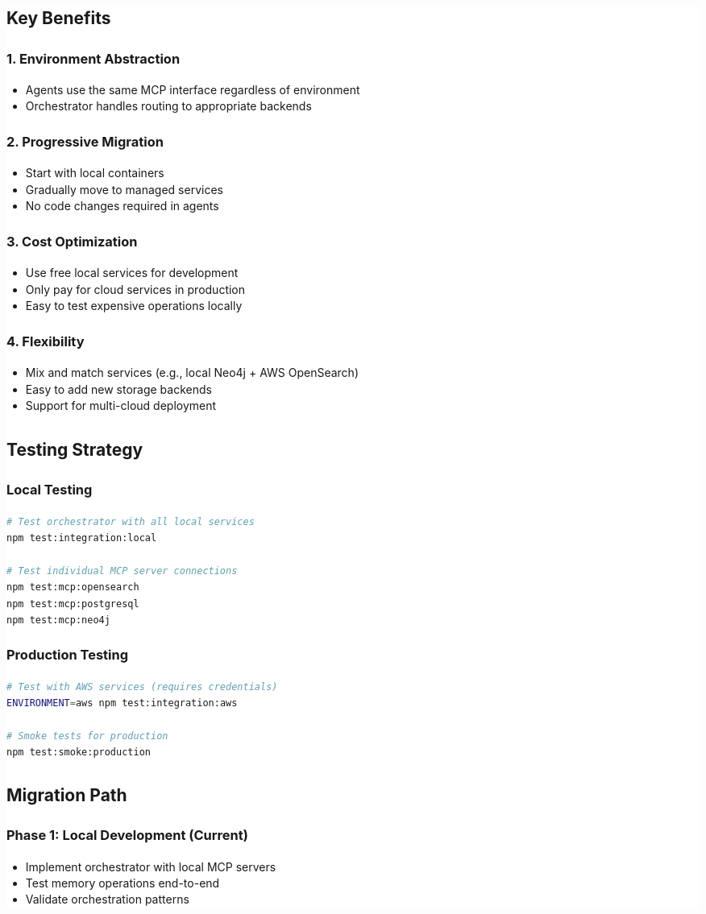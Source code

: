 ## Key Benefits

### 1. **Environment Abstraction**
- Agents use the same MCP interface regardless of environment
- Orchestrator handles routing to appropriate backends

### 2. **Progressive Migration**
- Start with local containers
- Gradually move to managed services
- No code changes required in agents

### 3. **Cost Optimization**
- Use free local services for development
- Only pay for cloud services in production
- Easy to test expensive operations locally

### 4. **Flexibility**
- Mix and match services (e.g., local Neo4j + AWS OpenSearch)
- Easy to add new storage backends
- Support for multi-cloud deployment

## Testing Strategy

### Local Testing
```bash
# Test orchestrator with all local services
npm test:integration:local

# Test individual MCP server connections
npm test:mcp:opensearch
npm test:mcp:postgresql
npm test:mcp:neo4j
```

### Production Testing
```bash
# Test with AWS services (requires credentials)
ENVIRONMENT=aws npm test:integration:aws

# Smoke tests for production
npm test:smoke:production
```

## Migration Path

### Phase 1: Local Development (Current)
- Implement orchestrator with local MCP servers
- Test memory operations end-to-end
- Validate orchestration patterns
